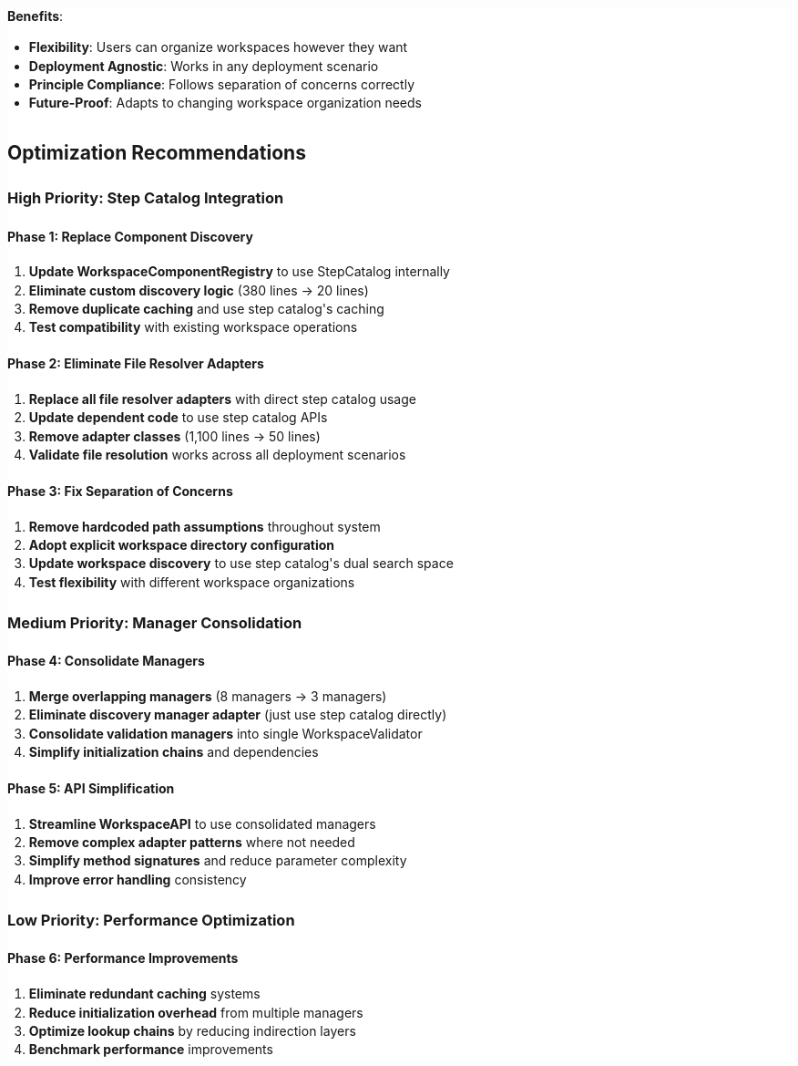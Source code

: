 **Benefits**:
- **Flexibility**: Users can organize workspaces however they want
- **Deployment Agnostic**: Works in any deployment scenario
- **Principle Compliance**: Follows separation of concerns correctly
- **Future-Proof**: Adapts to changing workspace organization needs

## Optimization Recommendations

### **High Priority: Step Catalog Integration**

#### **Phase 1: Replace Component Discovery**
1. **Update WorkspaceComponentRegistry** to use StepCatalog internally
2. **Eliminate custom discovery logic** (380 lines → 20 lines)
3. **Remove duplicate caching** and use step catalog's caching
4. **Test compatibility** with existing workspace operations

#### **Phase 2: Eliminate File Resolver Adapters**
1. **Replace all file resolver adapters** with direct step catalog usage
2. **Update dependent code** to use step catalog APIs
3. **Remove adapter classes** (1,100 lines → 50 lines)
4. **Validate file resolution** works across all deployment scenarios

#### **Phase 3: Fix Separation of Concerns**
1. **Remove hardcoded path assumptions** throughout system
2. **Adopt explicit workspace directory configuration**
3. **Update workspace discovery** to use step catalog's dual search space
4. **Test flexibility** with different workspace organizations

### **Medium Priority: Manager Consolidation**

#### **Phase 4: Consolidate Managers**
1. **Merge overlapping managers** (8 managers → 3 managers)
2. **Eliminate discovery manager adapter** (just use step catalog directly)
3. **Consolidate validation managers** into single WorkspaceValidator
4. **Simplify initialization chains** and dependencies

#### **Phase 5: API Simplification**
1. **Streamline WorkspaceAPI** to use consolidated managers
2. **Remove complex adapter patterns** where not needed
3. **Simplify method signatures** and reduce parameter complexity
4. **Improve error handling** consistency

### **Low Priority: Performance Optimization**

#### **Phase 6: Performance Improvements**
1. **Eliminate redundant caching** systems
2. **Reduce initialization overhead** from multiple managers
3. **Optimize lookup chains** by reducing indirection layers
4. **Benchmark performance** improvements
